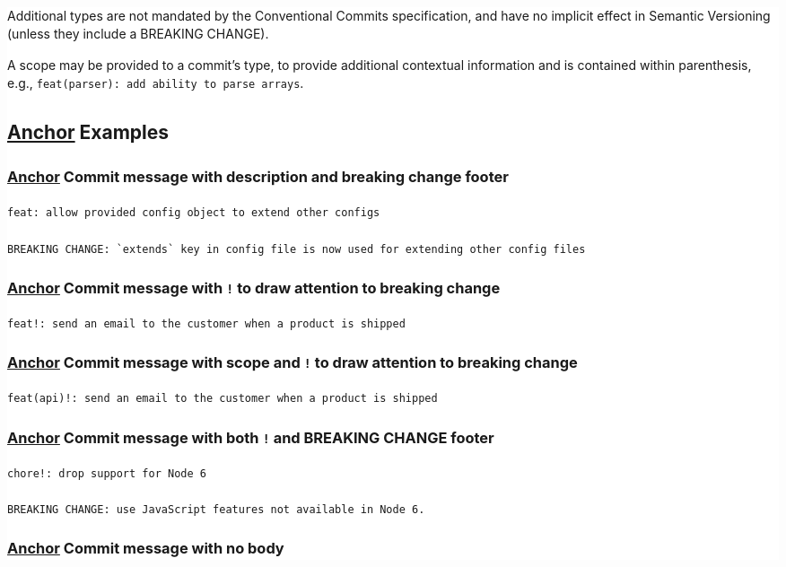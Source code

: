 Additional types are not mandated by the Conventional Commits specification, and have no implicit effect in Semantic Versioning (unless they include a BREAKING CHANGE).

A scope may be provided to a commit’s type, to provide additional contextual information and is contained within parenthesis, e.g., `feat(parser): add ability to parse arrays`.

## [Anchor](https://www.conventionalcommits.org/en/v1.0.0/\#examples) Examples

### [Anchor](https://www.conventionalcommits.org/en/v1.0.0/\#commit-message-with-description-and-breaking-change-footer) Commit message with description and breaking change footer

```
feat: allow provided config object to extend other configs

BREAKING CHANGE: `extends` key in config file is now used for extending other config files

```

### [Anchor](https://www.conventionalcommits.org/en/v1.0.0/\#commit-message-with--to-draw-attention-to-breaking-change) Commit message with `!` to draw attention to breaking change

```
feat!: send an email to the customer when a product is shipped

```

### [Anchor](https://www.conventionalcommits.org/en/v1.0.0/\#commit-message-with-scope-and--to-draw-attention-to-breaking-change) Commit message with scope and `!` to draw attention to breaking change

```
feat(api)!: send an email to the customer when a product is shipped

```

### [Anchor](https://www.conventionalcommits.org/en/v1.0.0/\#commit-message-with-both--and-breaking-change-footer) Commit message with both `!` and BREAKING CHANGE footer

```
chore!: drop support for Node 6

BREAKING CHANGE: use JavaScript features not available in Node 6.

```

### [Anchor](https://www.conventionalcommits.org/en/v1.0.0/\#commit-message-with-no-body) Commit message with no body
